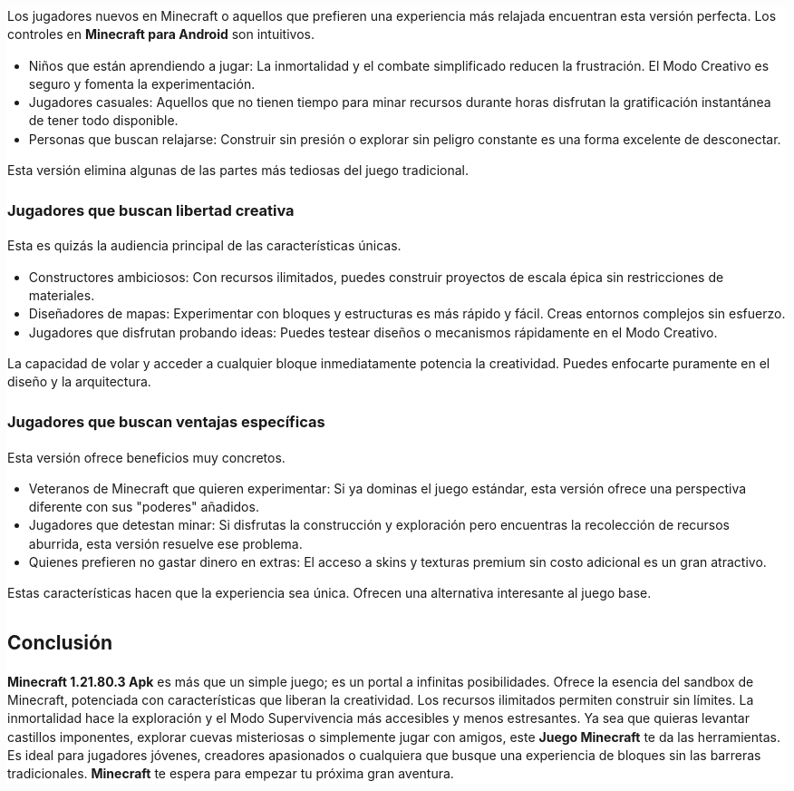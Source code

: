 Los jugadores nuevos en Minecraft o aquellos que prefieren una experiencia más relajada encuentran esta versión perfecta. Los controles en **Minecraft para Android** son intuitivos.

*   Niños que están aprendiendo a jugar: La inmortalidad y el combate simplificado reducen la frustración. El Modo Creativo es seguro y fomenta la experimentación.
*   Jugadores casuales: Aquellos que no tienen tiempo para minar recursos durante horas disfrutan la gratificación instantánea de tener todo disponible.
*   Personas que buscan relajarse: Construir sin presión o explorar sin peligro constante es una forma excelente de desconectar.

Esta versión elimina algunas de las partes más tediosas del juego tradicional.

### Jugadores que buscan libertad creativa

Esta es quizás la audiencia principal de las características únicas.

*   Constructores ambiciosos: Con recursos ilimitados, puedes construir proyectos de escala épica sin restricciones de materiales.
*   Diseñadores de mapas: Experimentar con bloques y estructuras es más rápido y fácil. Creas entornos complejos sin esfuerzo.
*   Jugadores que disfrutan probando ideas: Puedes testear diseños o mecanismos rápidamente en el Modo Creativo.

La capacidad de volar y acceder a cualquier bloque inmediatamente potencia la creatividad. Puedes enfocarte puramente en el diseño y la arquitectura.

### Jugadores que buscan ventajas específicas

Esta versión ofrece beneficios muy concretos.

*   Veteranos de Minecraft que quieren experimentar: Si ya dominas el juego estándar, esta versión ofrece una perspectiva diferente con sus "poderes" añadidos.
*   Jugadores que detestan minar: Si disfrutas la construcción y exploración pero encuentras la recolección de recursos aburrida, esta versión resuelve ese problema.
*   Quienes prefieren no gastar dinero en extras: El acceso a skins y texturas premium sin costo adicional es un gran atractivo.

Estas características hacen que la experiencia sea única. Ofrecen una alternativa interesante al juego base.

## Conclusión

**Minecraft 1.21.80.3 Apk** es más que un simple juego; es un portal a infinitas posibilidades. Ofrece la esencia del sandbox de Minecraft, potenciada con características que liberan la creatividad. Los recursos ilimitados permiten construir sin límites. La inmortalidad hace la exploración y el Modo Supervivencia más accesibles y menos estresantes. Ya sea que quieras levantar castillos imponentes, explorar cuevas misteriosas o simplemente jugar con amigos, este **Juego Minecraft** te da las herramientas. Es ideal para jugadores jóvenes, creadores apasionados o cualquiera que busque una experiencia de bloques sin las barreras tradicionales. **Minecraft** te espera para empezar tu próxima gran aventura.
